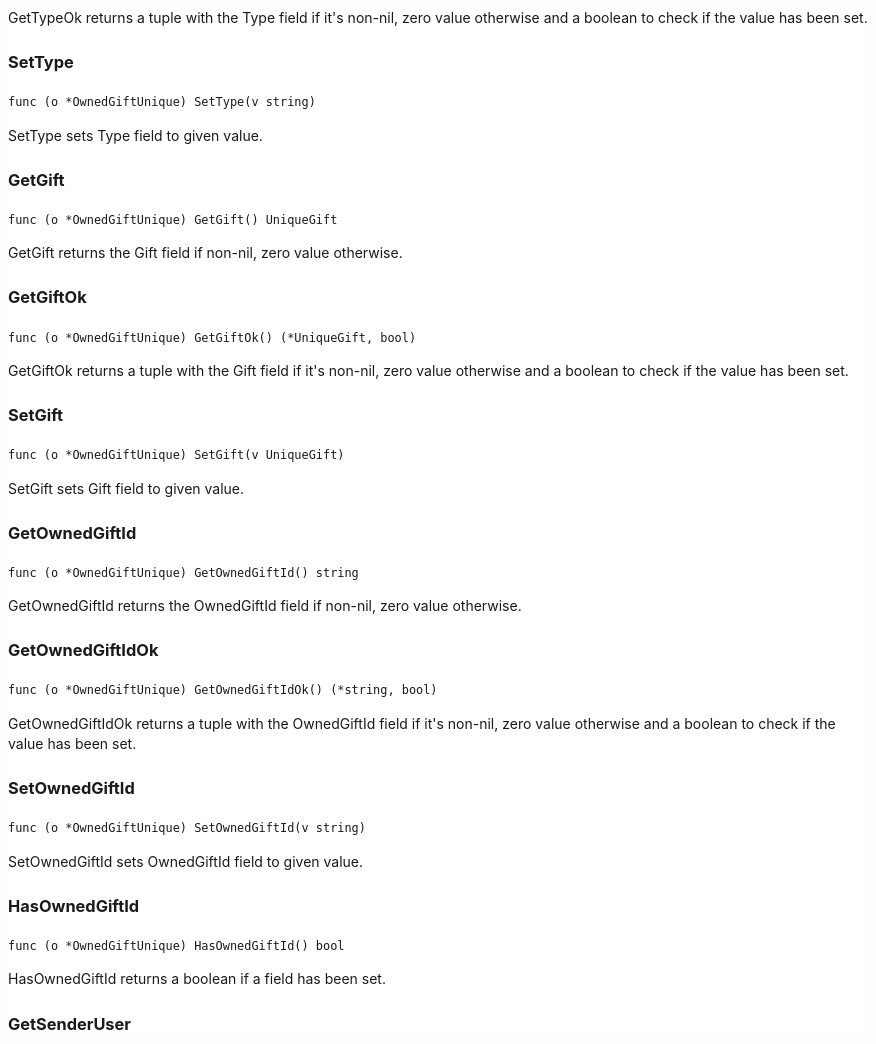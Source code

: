 GetTypeOk returns a tuple with the Type field if it's non-nil, zero value otherwise
and a boolean to check if the value has been set.

### SetType

`func (o *OwnedGiftUnique) SetType(v string)`

SetType sets Type field to given value.


### GetGift

`func (o *OwnedGiftUnique) GetGift() UniqueGift`

GetGift returns the Gift field if non-nil, zero value otherwise.

### GetGiftOk

`func (o *OwnedGiftUnique) GetGiftOk() (*UniqueGift, bool)`

GetGiftOk returns a tuple with the Gift field if it's non-nil, zero value otherwise
and a boolean to check if the value has been set.

### SetGift

`func (o *OwnedGiftUnique) SetGift(v UniqueGift)`

SetGift sets Gift field to given value.


### GetOwnedGiftId

`func (o *OwnedGiftUnique) GetOwnedGiftId() string`

GetOwnedGiftId returns the OwnedGiftId field if non-nil, zero value otherwise.

### GetOwnedGiftIdOk

`func (o *OwnedGiftUnique) GetOwnedGiftIdOk() (*string, bool)`

GetOwnedGiftIdOk returns a tuple with the OwnedGiftId field if it's non-nil, zero value otherwise
and a boolean to check if the value has been set.

### SetOwnedGiftId

`func (o *OwnedGiftUnique) SetOwnedGiftId(v string)`

SetOwnedGiftId sets OwnedGiftId field to given value.

### HasOwnedGiftId

`func (o *OwnedGiftUnique) HasOwnedGiftId() bool`

HasOwnedGiftId returns a boolean if a field has been set.

### GetSenderUser
